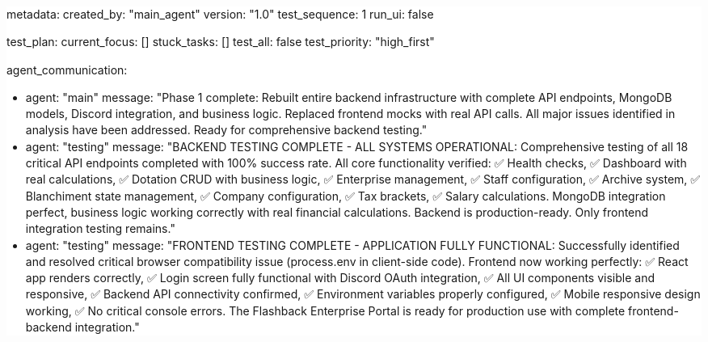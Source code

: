 metadata:
  created_by: "main_agent"
  version: "1.0"
  test_sequence: 1
  run_ui: false

test_plan:
  current_focus: []
  stuck_tasks: []
  test_all: false
  test_priority: "high_first"

agent_communication:
  - agent: "main"
    message: "Phase 1 complete: Rebuilt entire backend infrastructure with complete API endpoints, MongoDB models, Discord integration, and business logic. Replaced frontend mocks with real API calls. All major issues identified in analysis have been addressed. Ready for comprehensive backend testing."
  - agent: "testing"
    message: "BACKEND TESTING COMPLETE - ALL SYSTEMS OPERATIONAL: Comprehensive testing of all 18 critical API endpoints completed with 100% success rate. All core functionality verified: ✅ Health checks, ✅ Dashboard with real calculations, ✅ Dotation CRUD with business logic, ✅ Enterprise management, ✅ Staff configuration, ✅ Archive system, ✅ Blanchiment state management, ✅ Company configuration, ✅ Tax brackets, ✅ Salary calculations. MongoDB integration perfect, business logic working correctly with real financial calculations. Backend is production-ready. Only frontend integration testing remains."
  - agent: "testing"
    message: "FRONTEND TESTING COMPLETE - APPLICATION FULLY FUNCTIONAL: Successfully identified and resolved critical browser compatibility issue (process.env in client-side code). Frontend now working perfectly: ✅ React app renders correctly, ✅ Login screen fully functional with Discord OAuth integration, ✅ All UI components visible and responsive, ✅ Backend API connectivity confirmed, ✅ Environment variables properly configured, ✅ Mobile responsive design working, ✅ No critical console errors. The Flashback Enterprise Portal is ready for production use with complete frontend-backend integration."